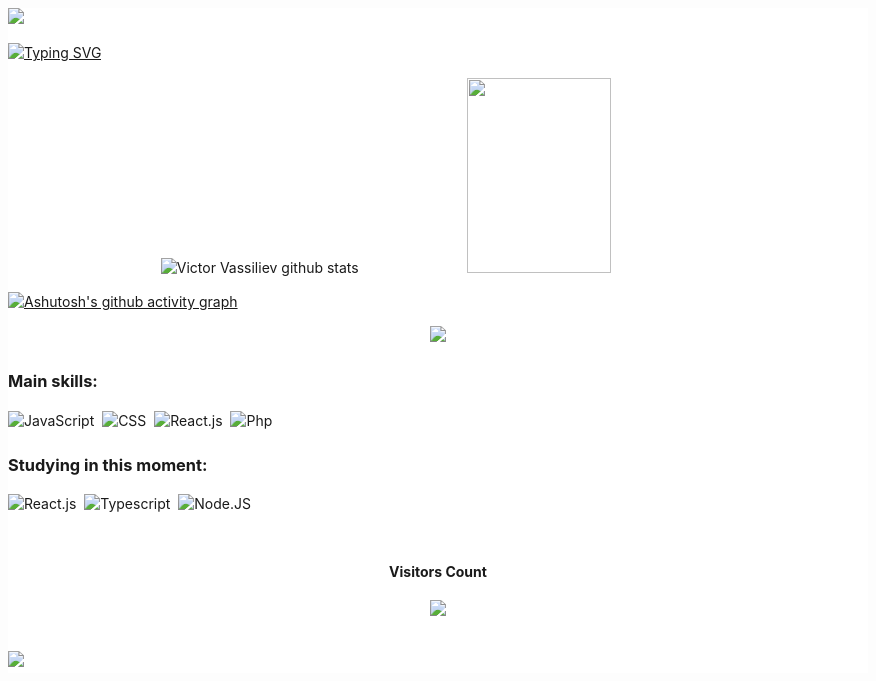 <img width=100% src="https://capsule-render.vercel.app/api?type=waving&color=B7B7B7&height=120&section=header"/>

[![Typing SVG](https://readme-typing-svg.herokuapp.com/?color=B7B7B7&size=35&center=true&vCenter=true&width=1000&lines=HELLO,+My+name+is+Victor+L+Vassiliev;I'm+25+years+old;I'm+from+Brazil;I+Graduated+systems+Development;Be+Welcome!+:%29)](https://git.io/typing-svg)

<div align="center">  
  <img width="49%" height="195px" src="https://github-readme-stats.vercel.app/api?username=victorvassiliev&show_icons=true&count_private=true&hide_border=true&title_color=00FFFF&icon_color=00FFFF&text_color=c9d1d9&bg_color=0d1117" alt="Victor Vassiliev github stats" /> 
  <img width="41%" height="195px" src="https://github-readme-stats.vercel.app/api/top-langs/?username=victorvassiliev&layout=compact&hide_border=true&title_color=00FFFF&text_color=00FFFF&bg_color=0d1117" />
</div>


[![Ashutosh's github activity graph](https://github-readme-activity-graph.vercel.app/graph?username=victorvassiliev&bg_color=0d11117&color=00ffe0&line=00ffe0&point=00a0ff&area=true&hide_border=true)](https://github.com/ashutosh00710/github-readme-activity-graph)


<p align="center">
  <img src="https://github-profile-trophy.vercel.app/?username=victorvassiliev&theme=dracula&row=2&no-bg=true&column=3&margin-w=15&margin-h=15" />
</p>


 ### Main skills:
![JavaScript](https://img.shields.io/badge/-JavaScript-0D1117?style=for-the-badge&logo=javascript&labelColor=0D1117)&nbsp;
![CSS](https://img.shields.io/badge/-CSS-0D1117?style=for-the-badge&logo=CSS3&logoColor=1572B6&labelColor=0D1117)&nbsp;
![React.js](https://img.shields.io/badge/-React.js-0D1117?style=for-the-badge&logo=react&labelColor=0D1117)&nbsp;
![Php](https://img.shields.io/badge/-php-0D1117?style=for-the-badge&logo=php&logoColor=purple&labelColor=0D1117)&nbsp; 


### Studying in this moment:
![React.js](https://img.shields.io/badge/-React.js-0D1117?style=for-the-badge&logo=react&labelColor=0D1117)&nbsp;
![Typescript](https://img.shields.io/badge/-JavaScript-0D1117?style=for-the-badge&logo=javascript&labelColor=0D1117&textColor=0D1117)&nbsp;
![Node.JS](https://img.shields.io/badge/-Node.JS-0D1117?style=for-the-badge&logo=node.js&labelColor=0D1117&textColor=0D1117)&nbsp;


<div align="center">
<br><p align="centre"><b>Visitors Count</b></p>  
<p align="center"><img align="center" src="https://profile-counter.glitch.me/{victorvassiliev}/count.svg" /></p> 
<br>
</div>



<img width=100% src="https://capsule-render.vercel.app/api?type=waving&color=B7B7B7&height=120&section=footer"/>
